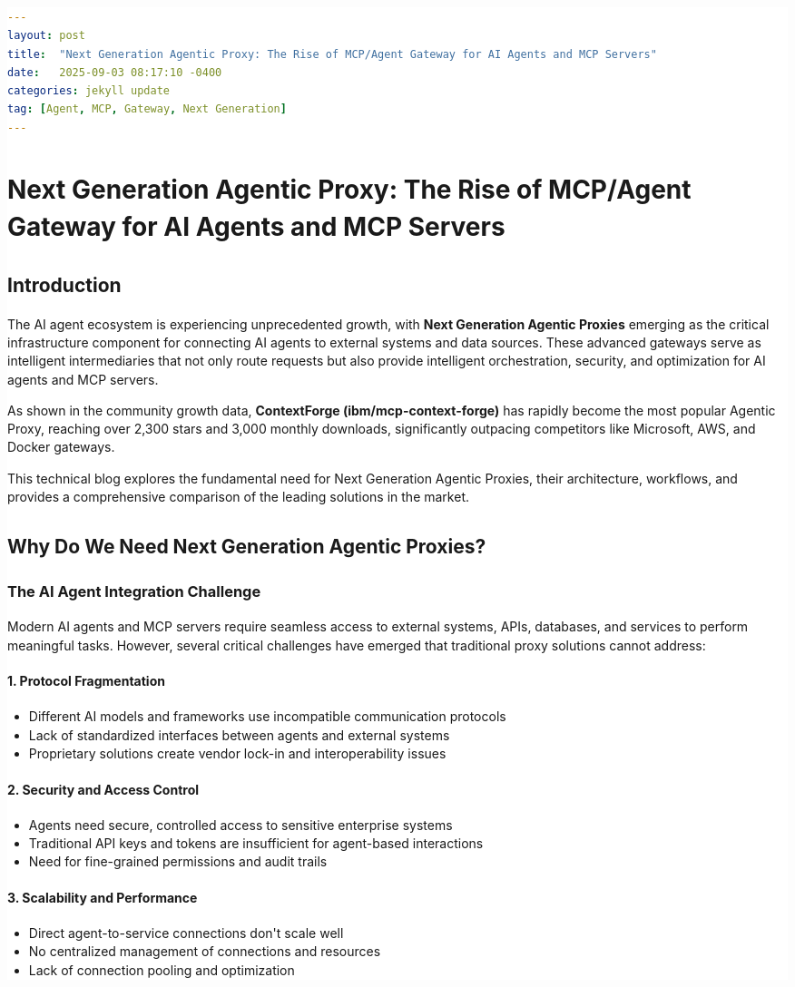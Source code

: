 ```yaml
---
layout: post
title:  "Next Generation Agentic Proxy: The Rise of MCP/Agent Gateway for AI Agents and MCP Servers"
date:   2025-09-03 08:17:10 -0400
categories: jekyll update
tag: [Agent, MCP, Gateway, Next Generation]
---
```


# Next Generation Agentic Proxy: The Rise of MCP/Agent Gateway for AI Agents and MCP Servers

## Introduction

The AI agent ecosystem is experiencing unprecedented growth, with **Next Generation Agentic Proxies** emerging as the critical infrastructure component for connecting AI agents to external systems and data sources. These advanced gateways serve as intelligent intermediaries that not only route requests but also provide intelligent orchestration, security, and optimization for AI agents and MCP servers.

As shown in the community growth data, **ContextForge (ibm/mcp-context-forge)** has rapidly become the most popular Agentic Proxy, reaching over 2,300 stars and 3,000 monthly downloads, significantly outpacing competitors like Microsoft, AWS, and Docker gateways.

This technical blog explores the fundamental need for Next Generation Agentic Proxies, their architecture, workflows, and provides a comprehensive comparison of the leading solutions in the market.

## Why Do We Need Next Generation Agentic Proxies?

### The AI Agent Integration Challenge

Modern AI agents and MCP servers require seamless access to external systems, APIs, databases, and services to perform meaningful tasks. However, several critical challenges have emerged that traditional proxy solutions cannot address:

#### 1. **Protocol Fragmentation**
- Different AI models and frameworks use incompatible communication protocols
- Lack of standardized interfaces between agents and external systems
- Proprietary solutions create vendor lock-in and interoperability issues

#### 2. **Security and Access Control**
- Agents need secure, controlled access to sensitive enterprise systems
- Traditional API keys and tokens are insufficient for agent-based interactions
- Need for fine-grained permissions and audit trails

#### 3. **Scalability and Performance**
- Direct agent-to-service connections don't scale well
- No centralized management of connections and resources
- Lack of connection pooling and optimization
